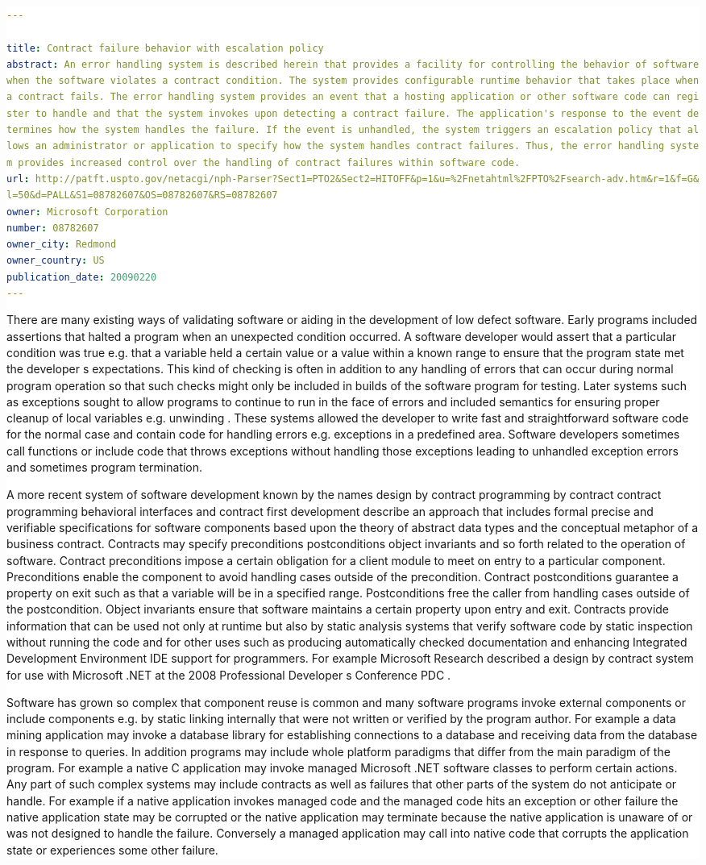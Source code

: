 ```yaml
---

title: Contract failure behavior with escalation policy
abstract: An error handling system is described herein that provides a facility for controlling the behavior of software when the software violates a contract condition. The system provides configurable runtime behavior that takes place when a contract fails. The error handling system provides an event that a hosting application or other software code can register to handle and that the system invokes upon detecting a contract failure. The application's response to the event determines how the system handles the failure. If the event is unhandled, the system triggers an escalation policy that allows an administrator or application to specify how the system handles contract failures. Thus, the error handling system provides increased control over the handling of contract failures within software code.
url: http://patft.uspto.gov/netacgi/nph-Parser?Sect1=PTO2&Sect2=HITOFF&p=1&u=%2Fnetahtml%2FPTO%2Fsearch-adv.htm&r=1&f=G&l=50&d=PALL&S1=08782607&OS=08782607&RS=08782607
owner: Microsoft Corporation
number: 08782607
owner_city: Redmond
owner_country: US
publication_date: 20090220
---
```

There are many existing ways of validating software or aiding in the development of low defect software. Early programs included assertions that halted a program when an unexpected condition occurred. A software developer would assert that a particular condition was true e.g. that a variable held a certain value or a value within a known range to ensure that the program state met the developer s expectations. This kind of checking is often in addition to any handling of errors that can occur during normal program operation so that such checks might only be included in builds of the software program for testing. Later systems such as exceptions sought to allow programs to continue to run in the face of errors and included semantics for ensuring proper cleanup of local variables e.g. unwinding . These systems allowed the developer to write fast and straightforward software code for the normal case and contain code for handling errors e.g. exceptions in a predefined area. Software developers sometimes call functions or include code that throws exceptions without handling those exceptions leading to unhandled exception errors and sometimes program termination.

A more recent system of software development known by the names design by contract programming by contract contract programming behavioral interfaces and contract first development describe an approach that includes formal precise and verifiable specifications for software components based upon the theory of abstract data types and the conceptual metaphor of a business contract. Contracts may specify preconditions postconditions object invariants and so forth related to the operation of software. Contract preconditions impose a certain obligation for a client module to meet on entry to a particular component. Preconditions enable the component to avoid handling cases outside of the precondition. Contract postconditions guarantee a property on exit such as that a variable will be in a specified range. Postconditions free the caller from handling cases outside of the postcondition. Object invariants ensure that software maintains a certain property upon entry and exit. Contracts provide information that can be used not only at runtime but also by static analysis systems that verify software code by static inspection without running the code and for other uses such as producing automatically checked documentation and enhancing Integrated Development Environment IDE support for programmers. For example Microsoft Research described a design by contract system for use with Microsoft .NET at the 2008 Professional Developer s Conference PDC .

Software has grown so complex that component reuse is common and many software programs invoke external components or include components e.g. by static linking internally that were not written or verified by the program author. For example a data mining application may invoke a database library for establishing connections to a database and receiving data from the database in response to queries. In addition programs may include whole platform paradigms that differ from the main paradigm of the program. For example a native C application may invoke managed Microsoft .NET software classes to perform certain actions. Any part of such complex systems may include contracts as well as failures that other parts of the system do not anticipate or handle. For example if a native application invokes managed code and the managed code hits an exception or other failure the native application state may be corrupted or the native application may terminate because the native application is unaware of or was not designed to handle the failure. Conversely a managed application may call into native code that corrupts the application state or experiences some other failure.
